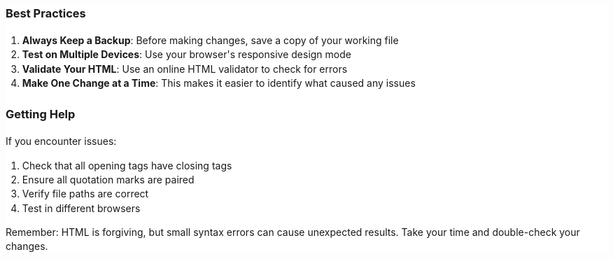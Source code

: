 ### Best Practices

1. **Always Keep a Backup**: Before making changes, save a copy of your working file
2. **Test on Multiple Devices**: Use your browser's responsive design mode
3. **Validate Your HTML**: Use an online HTML validator to check for errors
4. **Make One Change at a Time**: This makes it easier to identify what caused any issues

### Getting Help

If you encounter issues:
1. Check that all opening tags have closing tags
2. Ensure all quotation marks are paired
3. Verify file paths are correct
4. Test in different browsers

Remember: HTML is forgiving, but small syntax errors can cause unexpected results. Take your time and double-check your changes.